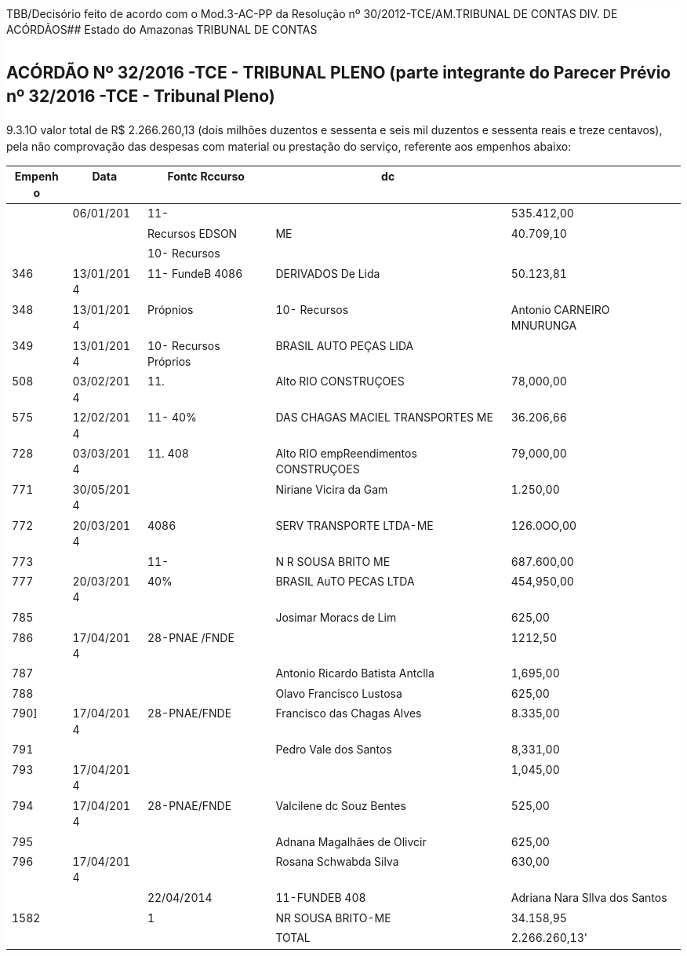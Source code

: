 TBB/Decisório feito de acordo com o Mod.3-AC-PP da Resolução nº 30/2012-TCE/AM.TRIBUNAL DE CONTAS DIV. DE ACÓRDÃOS## Estado do Amazonas TRIBUNAL DE CONTAS

## ACÓRDÃO Nº 32/2016 -TCE - TRIBUNAL PLENO (parte integrante do Parecer Prévio nº 32/2016 -TCE - Tribunal Pleno)

9.3.1O valor total de R$ 2.266.260,13 (dois milhões duzentos e sessenta e seis  mil  duzentos  e  sessenta  reais  e  treze  centavos),  pela  não  comprovação  das despesas com material ou prestação do serviço, referente aos empenhos abaixo:

| Empenho   | Data                  | Fontc Rccurso              | dc                                   |               |
|-----------|-----------------------|----------------------------|--------------------------------------|---------------|
|           | 06/01/201             | 11-                        |                                      | 535.412,00    |
|           |                       | Recursos  EDSON            | ME                                   | 40.709,10     |
|           |                       | 10- Recursos               |                                      |               |
| 346       | 13/01/2014            | 11- FundeB 4086            | DERIVADOS De Lida                    | 50.123,81     |
| 348       | 13/01/2014 | Própnios | 10- Recursos               | Antonio CARNEIRO MNURUNGA            | 72.790,79     |
| 349       | 13/01/2014            | 10- Recursos Próprios      | BRASIL AUTO PEÇAS LIDA               |               |
| 508       | 03/02/2014            | 11.                        | Alto RIO CONSTRUÇOES                 | 78,000,00     |
| 575       | 12/02/2014            | 11- 40%                    | DAS CHAGAS MACIEL TRANSPORTES ME     | 36.206,66     |
| 728       | 03/03/2014            | 11. 408                    | Alto RIO empReendimentos CONSTRUÇOES | 79,000,00     |
| 771       | 30/05/2014            |                            | Niriane Vicira da Gam                | 1.250,00      |
| 772       | 20/03/2014            | 4086                       | SERV TRANSPORTE LTDA-ME              | 126.0OO,00    |
| 773       |                       | 11-                        | N R SOUSA BRITO ME                   | 687.600,00    |
| 777       | 20/03/2014            | 40%                        | BRASIL AuTO PECAS LTDA               | 454,950,00    |
| 785       |                       |                            | Josimar Moracs de Lim                | 625,00        |
| 786       | 17/04/2014            | 28-PNAE /FNDE              |                                      | 1212,50       |
| 787       |                       |                            | Antonio Ricardo Batista Antclla      | 1,695,00      |
| 788       |                       |                            | Olavo Francisco Lustosa              | 625,00        |
| 790]      | 17/04/2014            | 28-PNAE/FNDE               | Francisco das Chagas Alves           | 8.335,00      |
| 791       |                       |                            | Pedro Vale dos Santos                | 8,331,00      |
| 793       | 17/04/2014            |                            |                                      | 1,045,00      |
| 794       | 17/04/2014            | 28-PNAE/FNDE               | Valcilene dc Souz Bentes             | 525,00        |
| 795       |                       |                            | Adnana Magalhães de Olivcir          | 625,00        |
| 796       | 17/04/2014            |                            | Rosana Schwabda Silva                | 630,00        |
|           |                       | 22/04/2014 | 11-FUNDEB 408 | Adriana Nara Sllva dos Santos        | 25.001,35     |
| 1582      |                       | 1                          | NR SOUSA BRITO-ME                    | 34.158,95     |
|           |                       |                            | TOTAL                                | 2.266.260,13' |TRIBUNAL DE CONTAS DIV. DE ACÓRDÃOS## Estado do Amazonas TRIBUNAL DE CONTAS
